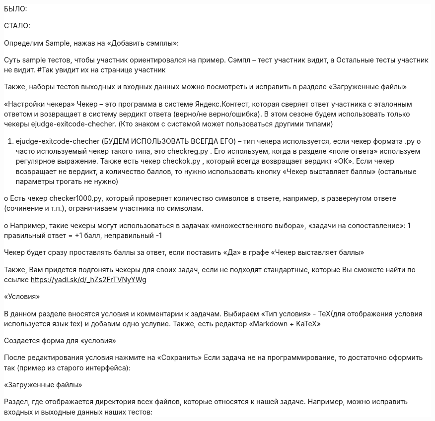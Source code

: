 
БЫЛО:
 
СТАЛО: 
 

Определим Sample, нажав на «Добавить сэмплы»:
 
Суть sample тестов, чтобы участник ориентировался на пример. Сэмпл – тест участник видит, а Остальные тесты участник не видит.
#Так увидит их на странице участник
 
Также, наборы тестов выходных и входных данных можно посмотреть и исправить в разделе «Загруженные файлы»

«Настройки чекера»
Чекер – это программа в системе Яндекс.Контест, которая сверяет ответ участника с эталонным ответом и возвращает в систему вердикт ответа (верно/не верно/ошибка). В этом сезоне будем использовать только чекеры ejudge-exitcode-checher. (Кто знаком с системой может пользоваться другими типами)
 



1.	ejudge-exitcode-checher (БУДЕМ ИСПОЛЬЗОВАТЬ ВСЕГДА ЕГО) – тип чекера используется, если чекер формата .py
o	часто используемый чекер такого типа, это checkreg.py . Его используем, когда в разделе «поле ответа» используем регулярное выражение. Также есть чекер checkok.py , который всегда возвращает вердикт «ОК».
Если чекер возвращает не вердикт, а количество баллов, то нужно использовать кнопку «Чекер выставляет баллы» (остальные параметры трогать не нужно)

o	Есть чекер checker1000.py, который проверяет количество символов в ответе, например, в развернутом ответе (сочинение и т.п.), ограничиваем участника по символам.
 
o	Например, такие чекеры могут использоваться в задачах «множественного выбора», «задачи на сопоставление»: 1 правильный ответ = +1 балл, неправильный -1
 
 
Чекер будет сразу проставлять баллы за ответ, если поставить «Да» в графе «Чекер выставляет баллы»

Также, Вам придется подгонять чекеры для своих задач, если не подходят стандартные, которые 
Вы сможете найти по ссылке https://yadi.sk/d/_hZs2FrTVNyYWg

«Условия»

В данном разделе вносятся условия и комментарии к задачам.
Выбираем «Тип условия» - TeX(для отображения условия используется язык tex) и добавим одно услувие. Также, есть редактор «Markdown + KaTeX»
 

Создается форма для «условия»


 
После редактирования условия нажмите на «Сохранить»
Если задача не на программирование, то достаточно оформить так (пример из старого интерфейса):

 
«Загруженные файлы»

Раздел, где отображается директория всех файлов, которые относятся к нашей задаче.
Например, можно исправить входных и выходные данных наших тестов:
